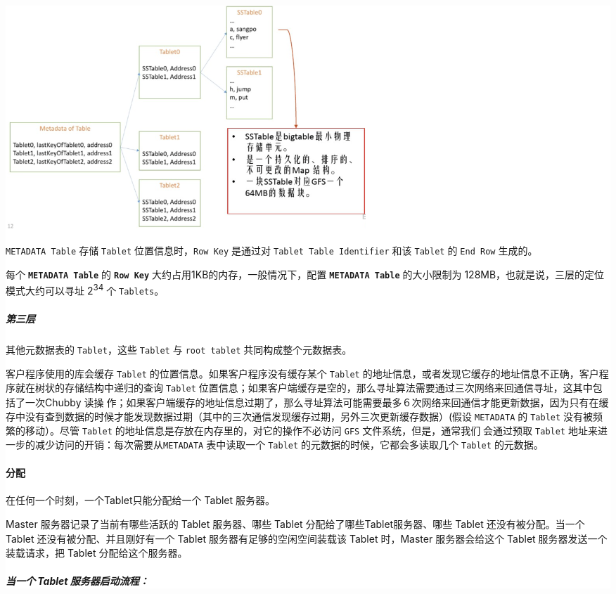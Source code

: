 <img src="../img/a90a9b71-4540-4ee5-9fbd-0a757fec1c02.png" style="zoom: 50%;" />

`METADATA Table` 存储 `Tablet` 位置信息时，`Row Key` 是通过对 `Tablet Table Identifier` 和该 `Tablet` 的 `End Row` 生成的。

每个 **`METADATA Table`** 的 **`Row Key`** 大约占用1KB的内存，一般情况下，配置 **`METADATA Table`** 的大小限制为 128MB，也就是说，三层的定位模式大约可以寻址 $2^{34}$ 个 `Tablets`。

##### 第三层

其他元数据表的 `Tablet`，这些 `Tablet` 与 `root tablet` 共同构成整个元数据表。

客户程序使用的库会缓存 `Tablet` 的位置信息。如果客户程序没有缓存某个 `Tablet` 的地址信息，或者发现它缓存的地址信息不正确，客户程序就在树状的存储结构中递归的查询 `Tablet` 位置信息；如果客户端缓存是空的，那么寻址算法需要通过三次网络来回通信寻址，这其中包括了一次Chubby 读操 作；如果客户端缓存的地址信息过期了，那么寻址算法可能需要最多６次网络来回通信才能更新数据，因为只有在缓存中没有查到数据的时候才能发现数据过期（其中的三次通信发现缓存过期，另外三次更新缓存数据）(假设 `METADATA` 的 `Tablet` 没有被频繁的移动）。尽管 `Tablet` 的地址信息是存放在内存里的，对它的操作不必访问 `GFS` 文件系统，但是，通常我们 会通过预取 `Tablet` 地址来进一步的减少访问的开销：每次需要从`METADATA` 表中读取一个 `Tablet` 的元数据的时候，它都会多读取几个 `Tablet` 的元数据。

#### 分配

在任何一个时刻，一个Tablet只能分配给一个 Tablet 服务器。

Master 服务器记录了当前有哪些活跃的 Tablet 服务器、哪些 Tablet 分配给了哪些Tablet服务器、哪些 Tablet 还没有被分配。当一个 Tablet 还没有被分配、并且刚好有一个 Tablet 服务器有足够的空闲空间装载该 Tablet 时，Master 服务器会给这个 Tablet 服务器发送一个装载请求，把 Tablet 分配给这个服务器。

##### 当一个 Tablet 服务器启动流程：
